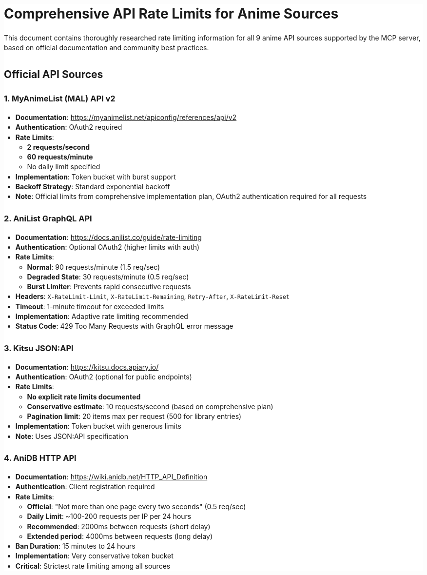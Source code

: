 # Comprehensive API Rate Limits for Anime Sources

This document contains thoroughly researched rate limiting information for all 9 anime API sources supported by the MCP server, based on official documentation and community best practices.

## Official API Sources

### 1. MyAnimeList (MAL) API v2
- **Documentation**: https://myanimelist.net/apiconfig/references/api/v2
- **Authentication**: OAuth2 required
- **Rate Limits**: 
  - **2 requests/second**
  - **60 requests/minute**
  - No daily limit specified
- **Implementation**: Token bucket with burst support
- **Backoff Strategy**: Standard exponential backoff
- **Note**: Official limits from comprehensive implementation plan, OAuth2 authentication required for all requests

### 2. AniList GraphQL API
- **Documentation**: https://docs.anilist.co/guide/rate-limiting
- **Authentication**: Optional OAuth2 (higher limits with auth)
- **Rate Limits**:
  - **Normal**: 90 requests/minute (1.5 req/sec)
  - **Degraded State**: 30 requests/minute (0.5 req/sec)
  - **Burst Limiter**: Prevents rapid consecutive requests
- **Headers**: `X-RateLimit-Limit`, `X-RateLimit-Remaining`, `Retry-After`, `X-RateLimit-Reset`
- **Timeout**: 1-minute timeout for exceeded limits
- **Implementation**: Adaptive rate limiting recommended
- **Status Code**: 429 Too Many Requests with GraphQL error message

### 3. Kitsu JSON:API
- **Documentation**: https://kitsu.docs.apiary.io/
- **Authentication**: OAuth2 (optional for public endpoints)
- **Rate Limits**:
  - **No explicit rate limits documented**
  - **Conservative estimate**: 10 requests/second (based on comprehensive plan)
  - **Pagination limit**: 20 items max per request (500 for library entries)
- **Implementation**: Token bucket with generous limits
- **Note**: Uses JSON:API specification

### 4. AniDB HTTP API
- **Documentation**: https://wiki.anidb.net/HTTP_API_Definition
- **Authentication**: Client registration required
- **Rate Limits**:
  - **Official**: "Not more than one page every two seconds" (0.5 req/sec)
  - **Daily Limit**: ~100-200 requests per IP per 24 hours
  - **Recommended**: 2000ms between requests (short delay)
  - **Extended period**: 4000ms between requests (long delay)
- **Ban Duration**: 15 minutes to 24 hours
- **Implementation**: Very conservative token bucket
- **Critical**: Strictest rate limiting among all sources

